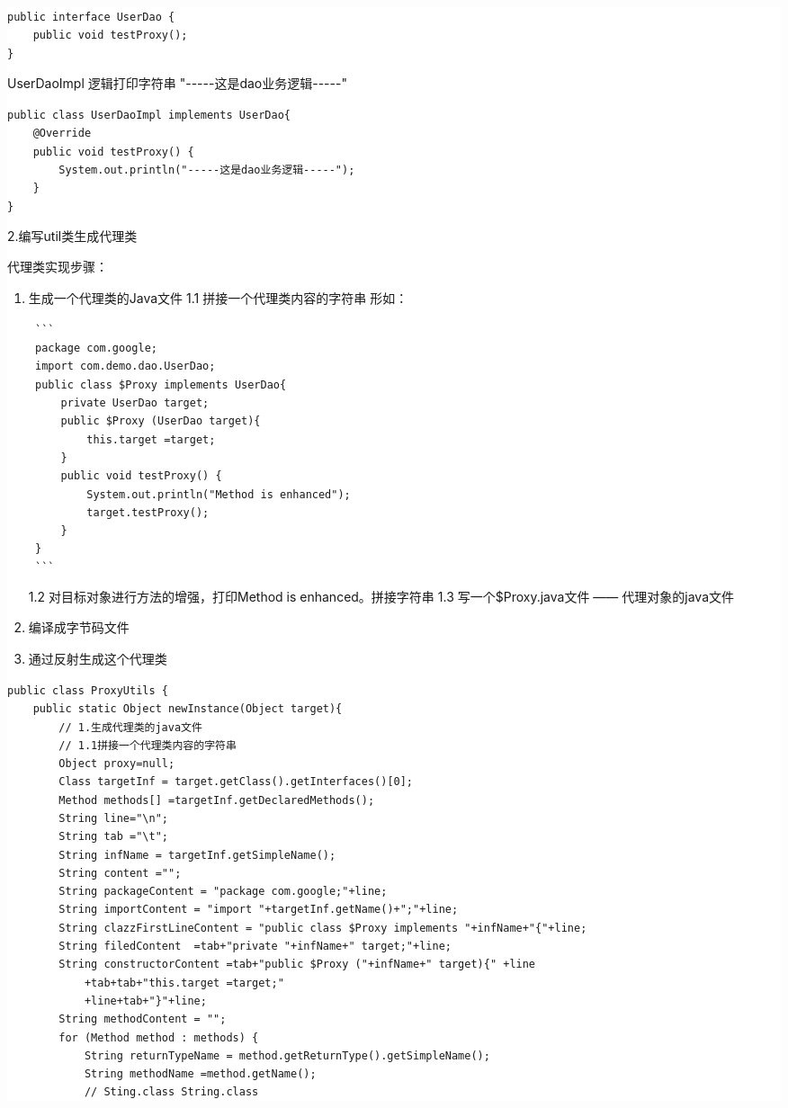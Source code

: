 ```
public interface UserDao {
    public void testProxy();
}
```
UserDaoImpl 逻辑打印字符串  "-----这是dao业务逻辑-----"
```
public class UserDaoImpl implements UserDao{
    @Override
    public void testProxy() {
        System.out.println("-----这是dao业务逻辑-----");
    }
}

```
2.编写util类生成代理类

代理类实现步骤：
1. 生成一个代理类的Java文件
  1.1 拼接一个代理类内容的字符串
	  形如：
	  
		```
		package com.google;
		import com.demo.dao.UserDao;
		public class $Proxy implements UserDao{
			private UserDao target;
			public $Proxy (UserDao target){
				this.target =target;
			}
			public void testProxy() {
				System.out.println("Method is enhanced");
				target.testProxy();
			}
		}
		```

	  1.2 对目标对象进行方法的增强，打印Method is enhanced。拼接字符串
	  1.3 写一个$Proxy.java文件 —— 代理对象的java文件
2. 编译成字节码文件
3. 通过反射生成这个代理类

```
public class ProxyUtils {
    public static Object newInstance(Object target){
        // 1.生成代理类的java文件
        // 1.1拼接一个代理类内容的字符串
        Object proxy=null;
        Class targetInf = target.getClass().getInterfaces()[0];
        Method methods[] =targetInf.getDeclaredMethods();
        String line="\n";
        String tab ="\t";
        String infName = targetInf.getSimpleName();
        String content ="";
        String packageContent = "package com.google;"+line;
        String importContent = "import "+targetInf.getName()+";"+line;
        String clazzFirstLineContent = "public class $Proxy implements "+infName+"{"+line;
        String filedContent  =tab+"private "+infName+" target;"+line;
        String constructorContent =tab+"public $Proxy ("+infName+" target){" +line
            +tab+tab+"this.target =target;"
            +line+tab+"}"+line;
        String methodContent = "";
        for (Method method : methods) {
            String returnTypeName = method.getReturnType().getSimpleName();
            String methodName =method.getName();
            // Sting.class String.class
```
